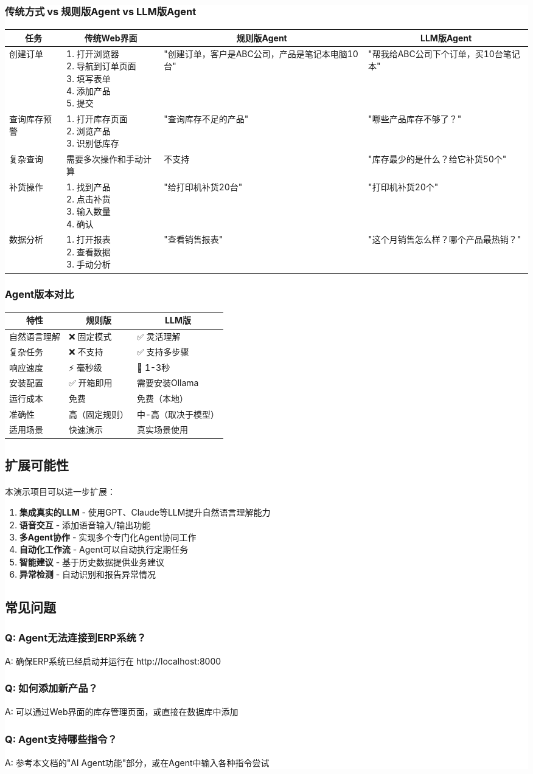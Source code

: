 ### 传统方式 vs 规则版Agent vs LLM版Agent

| 任务 | 传统Web界面 | 规则版Agent | LLM版Agent |
|------|-----------|------------|-----------|
| 创建订单 | 1. 打开浏览器<br>2. 导航到订单页面<br>3. 填写表单<br>4. 添加产品<br>5. 提交 | "创建订单，客户是ABC公司，产品是笔记本电脑10台" | "帮我给ABC公司下个订单，买10台笔记本" |
| 查询库存预警 | 1. 打开库存页面<br>2. 浏览产品<br>3. 识别低库存 | "查询库存不足的产品" | "哪些产品库存不够了？" |
| 复杂查询 | 需要多次操作和手动计算 | 不支持 | "库存最少的是什么？给它补货50个" |
| 补货操作 | 1. 找到产品<br>2. 点击补货<br>3. 输入数量<br>4. 确认 | "给打印机补货20台" | "打印机补货20个" |
| 数据分析 | 1. 打开报表<br>2. 查看数据<br>3. 手动分析 | "查看销售报表" | "这个月销售怎么样？哪个产品最热销？" |

### Agent版本对比

| 特性 | 规则版 | LLM版 |
|------|--------|-------|
| 自然语言理解 | ❌ 固定模式 | ✅ 灵活理解 |
| 复杂任务 | ❌ 不支持 | ✅ 支持多步骤 |
| 响应速度 | ⚡ 毫秒级 | 🐢 1-3秒 |
| 安装配置 | ✅ 开箱即用 | 需要安装Ollama |
| 运行成本 | 免费 | 免费（本地） |
| 准确性 | 高（固定规则） | 中-高（取决于模型） |
| 适用场景 | 快速演示 | 真实场景使用 |

## 扩展可能性

本演示项目可以进一步扩展：

1. **集成真实的LLM** - 使用GPT、Claude等LLM提升自然语言理解能力
2. **语音交互** - 添加语音输入/输出功能
3. **多Agent协作** - 实现多个专门化Agent协同工作
4. **自动化工作流** - Agent可以自动执行定期任务
5. **智能建议** - 基于历史数据提供业务建议
6. **异常检测** - 自动识别和报告异常情况

## 常见问题

### Q: Agent无法连接到ERP系统？
A: 确保ERP系统已经启动并运行在 http://localhost:8000

### Q: 如何添加新产品？
A: 可以通过Web界面的库存管理页面，或直接在数据库中添加

### Q: Agent支持哪些指令？
A: 参考本文档的"AI Agent功能"部分，或在Agent中输入各种指令尝试
